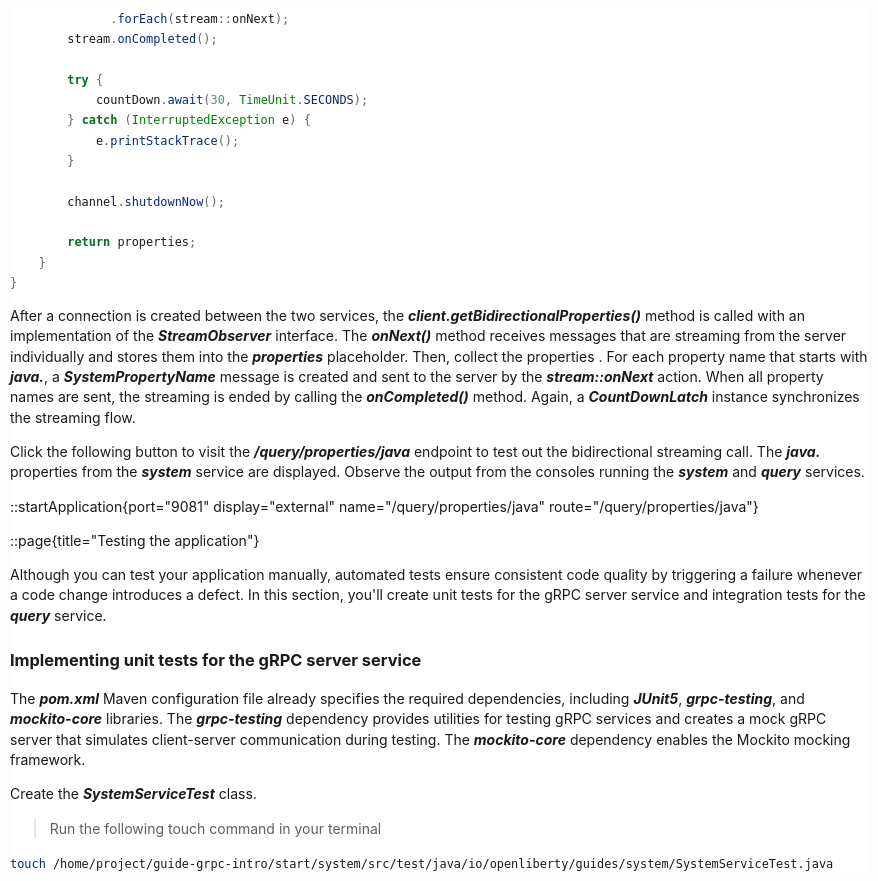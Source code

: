 ```java
              .forEach(stream::onNext);
        stream.onCompleted();

        try {
            countDown.await(30, TimeUnit.SECONDS);
        } catch (InterruptedException e) {
            e.printStackTrace();
        }

        channel.shutdownNow();

        return properties;
    }
}
```



After a connection is created between the two services, the ***client.getBidirectionalProperties()*** method is called with an implementation of the ***StreamObserver*** interface. The ***onNext()*** method receives messages that are streaming from the server individually and stores them into the ***properties*** placeholder. Then, collect the properties . For each property name that starts with ***java.***, a ***SystemPropertyName*** message is created and sent to the server by the ***stream::onNext*** action. When all property names are sent, the streaming is ended by calling the ***onCompleted()*** method. Again, a ***CountDownLatch*** instance synchronizes the streaming flow.

Click the following button to visit the ***/query/properties/java*** endpoint to test out the bidirectional streaming call. The ***java.*** properties from the ***system*** service are displayed. Observe the output from the consoles running the ***system*** and ***query*** services.

::startApplication{port="9081" display="external" name="/query/properties/java" route="/query/properties/java"}


::page{title="Testing the application"}

Although you can test your application manually, automated tests ensure consistent code quality by triggering a failure whenever a code change introduces a defect. In this section, you'll create unit tests for the gRPC server service and integration tests for the ***query*** service.

### Implementing unit tests for the gRPC server service


The ***pom.xml*** Maven configuration file already specifies the required dependencies, including ***JUnit5***, ***grpc-testing***, and ***mockito-core*** libraries. The ***grpc-testing*** dependency provides utilities for testing gRPC services and creates a mock gRPC server that simulates client-server communication during testing. The ***mockito-core*** dependency enables the Mockito mocking framework.

Create the ***SystemServiceTest*** class.

> Run the following touch command in your terminal
```bash
touch /home/project/guide-grpc-intro/start/system/src/test/java/io/openliberty/guides/system/SystemServiceTest.java
```

